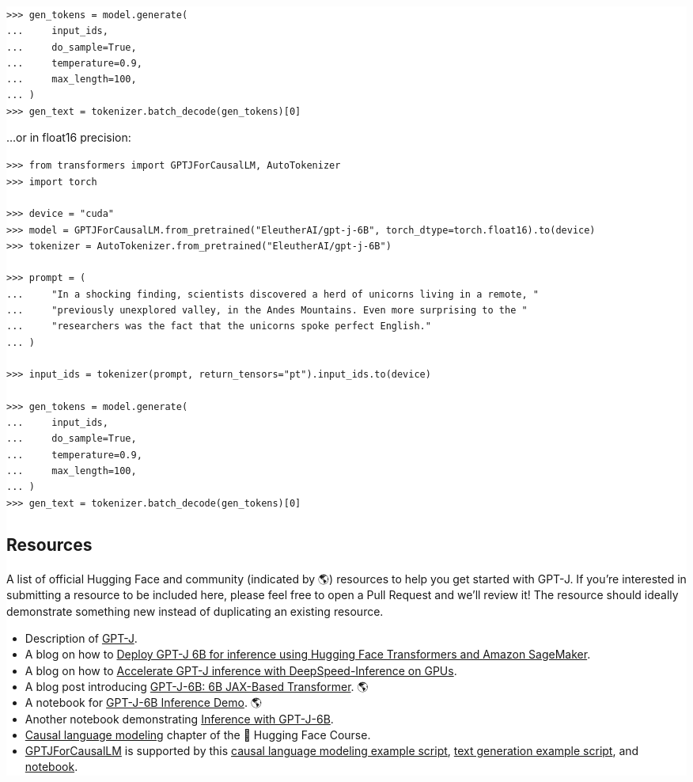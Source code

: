 ```
>>> gen_tokens = model.generate(
...     input_ids,
...     do_sample=True,
...     temperature=0.9,
...     max_length=100,
... )
>>> gen_text = tokenizer.batch_decode(gen_tokens)[0]
```

…or in float16 precision:

```
>>> from transformers import GPTJForCausalLM, AutoTokenizer
>>> import torch

>>> device = "cuda"
>>> model = GPTJForCausalLM.from_pretrained("EleutherAI/gpt-j-6B", torch_dtype=torch.float16).to(device)
>>> tokenizer = AutoTokenizer.from_pretrained("EleutherAI/gpt-j-6B")

>>> prompt = (
...     "In a shocking finding, scientists discovered a herd of unicorns living in a remote, "
...     "previously unexplored valley, in the Andes Mountains. Even more surprising to the "
...     "researchers was the fact that the unicorns spoke perfect English."
... )

>>> input_ids = tokenizer(prompt, return_tensors="pt").input_ids.to(device)

>>> gen_tokens = model.generate(
...     input_ids,
...     do_sample=True,
...     temperature=0.9,
...     max_length=100,
... )
>>> gen_text = tokenizer.batch_decode(gen_tokens)[0]
```

## Resources

A list of official Hugging Face and community (indicated by 🌎) resources to help you get started with GPT-J. If you’re interested in submitting a resource to be included here, please feel free to open a Pull Request and we’ll review it! The resource should ideally demonstrate something new instead of duplicating an existing resource.

-   Description of [GPT-J](https://huggingface.co/EleutherAI/gpt-j-6B).
-   A blog on how to [Deploy GPT-J 6B for inference using Hugging Face Transformers and Amazon SageMaker](https://huggingface.co/blog/gptj-sagemaker).
-   A blog on how to [Accelerate GPT-J inference with DeepSpeed-Inference on GPUs](https://www.philschmid.de/gptj-deepspeed-inference).
-   A blog post introducing [GPT-J-6B: 6B JAX-Based Transformer](https://arankomatsuzaki.wordpress.com/2021/06/04/gpt-j/). 🌎
-   A notebook for [GPT-J-6B Inference Demo](https://colab.research.google.com/github/kingoflolz/mesh-transformer-jax/blob/master/colab_demo.ipynb). 🌎
-   Another notebook demonstrating [Inference with GPT-J-6B](https://colab.research.google.com/github/NielsRogge/Transformers-Tutorials/blob/master/GPT-J-6B/Inference_with_GPT_J_6B.ipynb).
-   [Causal language modeling](https://huggingface.co/course/en/chapter7/6?fw=pt#training-a-causal-language-model-from-scratch) chapter of the 🤗 Hugging Face Course.
-   [GPTJForCausalLM](/docs/transformers/v4.34.0/en/model_doc/gptj#transformers.GPTJForCausalLM) is supported by this [causal language modeling example script](https://github.com/huggingface/transformers/tree/main/examples/pytorch/language-modeling#gpt-2gpt-and-causal-language-modeling), [text generation example script](https://github.com/huggingface/transformers/tree/main/examples/pytorch/text-generation), and [notebook](https://colab.research.google.com/github/huggingface/notebooks/blob/main/examples/language_modeling.ipynb).